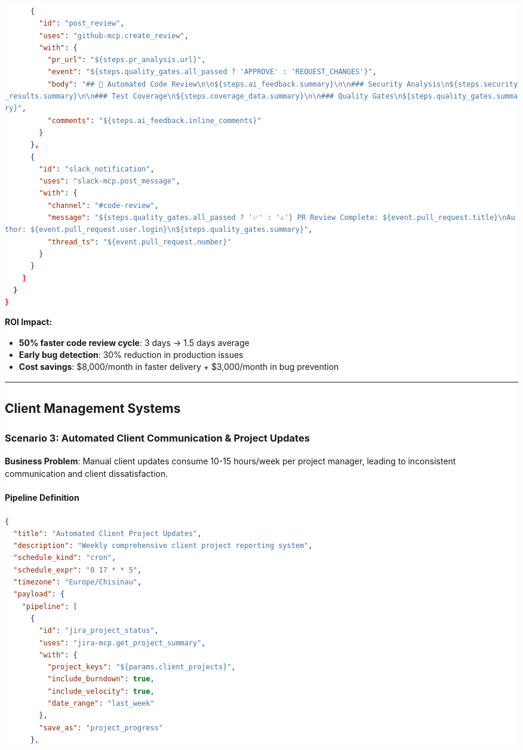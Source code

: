 ```json
      {
        "id": "post_review",
        "uses": "github-mcp.create_review",
        "with": {
          "pr_url": "${steps.pr_analysis.url}",
          "event": "${steps.quality_gates.all_passed ? 'APPROVE' : 'REQUEST_CHANGES'}",
          "body": "## 🤖 Automated Code Review\n\n${steps.ai_feedback.summary}\n\n### Security Analysis\n${steps.security_results.summary}\n\n### Test Coverage\n${steps.coverage_data.summary}\n\n### Quality Gates\n${steps.quality_gates.summary}",
          "comments": "${steps.ai_feedback.inline_comments}"
        }
      },
      {
        "id": "slack_notification",
        "uses": "slack-mcp.post_message",
        "with": {
          "channel": "#code-review",
          "message": "${steps.quality_gates.all_passed ? '✅' : '⚠️'} PR Review Complete: ${event.pull_request.title}\nAuthor: ${event.pull_request.user.login}\n${steps.quality_gates.summary}",
          "thread_ts": "${event.pull_request.number}"
        }
      }
    ]
  }
}
```

**ROI Impact:**
- **50% faster code review cycle**: 3 days → 1.5 days average
- **Early bug detection**: 30% reduction in production issues
- **Cost savings**: $8,000/month in faster delivery + $3,000/month in bug prevention

---

## Client Management Systems

### Scenario 3: Automated Client Communication & Project Updates

**Business Problem**: Manual client updates consume 10-15 hours/week per project manager, leading to inconsistent communication and client dissatisfaction.

#### Pipeline Definition

```json
{
  "title": "Automated Client Project Updates",
  "description": "Weekly comprehensive client project reporting system",
  "schedule_kind": "cron",
  "schedule_expr": "0 17 * * 5",
  "timezone": "Europe/Chisinau",
  "payload": {
    "pipeline": [
      {
        "id": "jira_project_status",
        "uses": "jira-mcp.get_project_summary",
        "with": {
          "project_keys": "${params.client_projects}",
          "include_burndown": true,
          "include_velocity": true,
          "date_range": "last_week"
        },
        "save_as": "project_progress"
      },
```